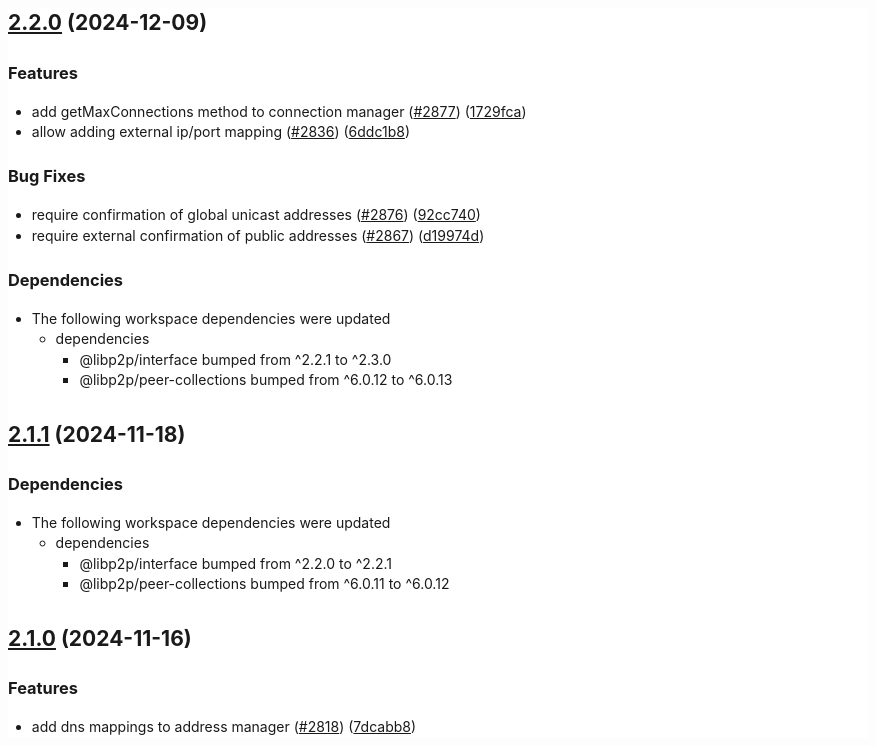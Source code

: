 ## [2.2.0](https://github.com/libp2p/js-libp2p/compare/interface-internal-v2.1.1...interface-internal-v2.2.0) (2024-12-09)


### Features

* add getMaxConnections method to connection manager ([#2877](https://github.com/libp2p/js-libp2p/issues/2877)) ([1729fca](https://github.com/libp2p/js-libp2p/commit/1729fcaebc78307ff06783d5a2201ad83f92c109))
* allow adding external ip/port mapping ([#2836](https://github.com/libp2p/js-libp2p/issues/2836)) ([6ddc1b8](https://github.com/libp2p/js-libp2p/commit/6ddc1b80ebe396afee58082865ae6cae2bb39fb1))


### Bug Fixes

* require confirmation of global unicast addresses ([#2876](https://github.com/libp2p/js-libp2p/issues/2876)) ([92cc740](https://github.com/libp2p/js-libp2p/commit/92cc740828963a4786ea83befe606dac4ba25e45))
* require external confirmation of public addresses ([#2867](https://github.com/libp2p/js-libp2p/issues/2867)) ([d19974d](https://github.com/libp2p/js-libp2p/commit/d19974d93a1015acfca95c2155dbcffc5fd6a6c0))


### Dependencies

* The following workspace dependencies were updated
  * dependencies
    * @libp2p/interface bumped from ^2.2.1 to ^2.3.0
    * @libp2p/peer-collections bumped from ^6.0.12 to ^6.0.13

## [2.1.1](https://github.com/libp2p/js-libp2p/compare/interface-internal-v2.1.0...interface-internal-v2.1.1) (2024-11-18)


### Dependencies

* The following workspace dependencies were updated
  * dependencies
    * @libp2p/interface bumped from ^2.2.0 to ^2.2.1
    * @libp2p/peer-collections bumped from ^6.0.11 to ^6.0.12

## [2.1.0](https://github.com/libp2p/js-libp2p/compare/interface-internal-v2.0.10...interface-internal-v2.1.0) (2024-11-16)


### Features

* add dns mappings to address manager ([#2818](https://github.com/libp2p/js-libp2p/issues/2818)) ([7dcabb8](https://github.com/libp2p/js-libp2p/commit/7dcabb884c37dfba69e3ce427544ab05209d137b))
